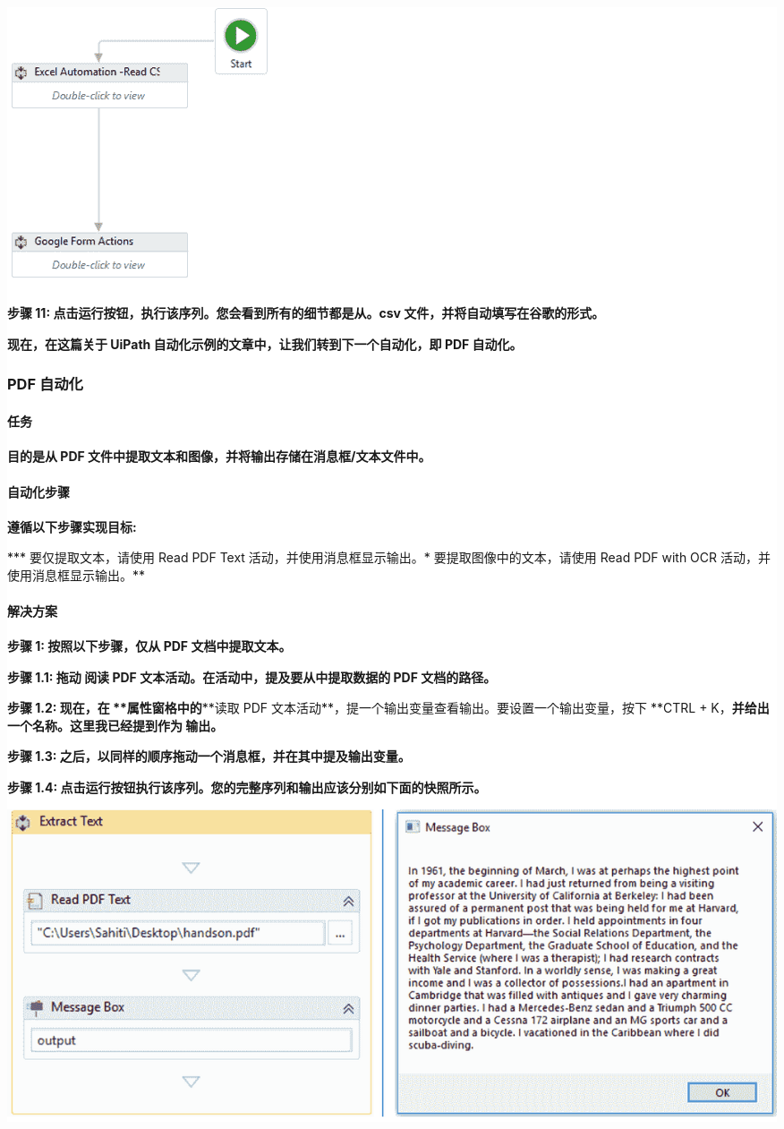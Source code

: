 **![Final Flow of Automation - UiPath Automation Examples - Edureka](img/1c3fb37e9e801ce4242e188619afd38e.png)**

****步骤 11:** 点击**运行**按钮，执行该序列。您会看到所有的细节都是从。csv 文件，并将自动填写在谷歌的形式。**

**现在，在这篇关于 UiPath 自动化示例的文章中，让我们转到下一个自动化，即 PDF 自动化。**

### ****PDF 自动化****

#### ****任务****

**目的是从 PDF 文件中提取文本和图像，并将输出存储在消息框/文本文件中。**

#### ****自动化步骤****

**遵循以下步骤实现目标:**

***   要仅提取文本，请使用 Read PDF Text 活动，并使用消息框显示输出。*   要提取图像中的文本，请使用 Read PDF with OCR 活动，并使用消息框显示输出。**

#### ****解决方案****

****步骤 1:** 按照以下步骤，仅从 PDF 文档中提取文本。**

****步骤 1.1:** 拖动  **阅读 PDF 文本活动**。在活动中，提及要从中提取数据的 PDF 文档的路径。**

****步骤 1.2:** 现在，在  **属性窗格中的****读取 PDF 文本活动**，提一个输出变量查看输出。要设置一个输出变量，按下  **CTRL + K，**并给出一个名称。这里我已经提到作为  **输出。****

****步骤 1.3:** 之后，以同样的顺序拖动一个消息框，并在其中提及输出变量。**

****步骤 1.4:** 点击**运行**按钮执行该序列。您的完整序列和输出应该分别如下面的快照所示。**

**![Read PDF Text Activity-UiPath Automation Examples - Edureka](img/8f2ec4646806efbd4c5c7fa3893577a4.png)**
